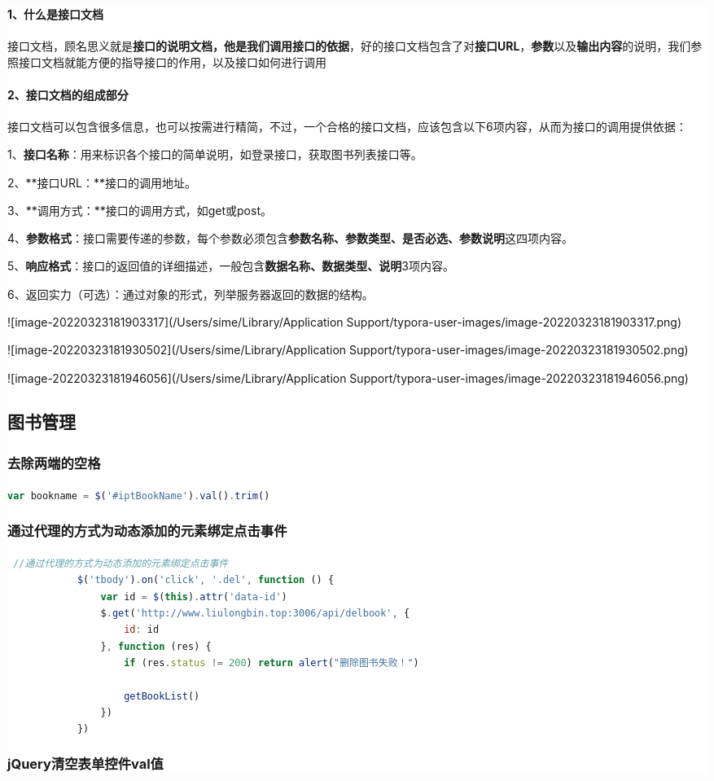 #### 1、什么是接口文档

接口文档，顾名思义就是**接口的说明文档，他是我们调用接口的依据**，好的接口文档包含了对**接口URL**，**参数**以及**输出内容**的说明，我们参照接口文档就能方便的指导接口的作用，以及接口如何进行调用

#### 2、接口文档的组成部分

接口文档可以包含很多信息，也可以按需进行精简，不过，一个合格的接口文档，应该包含以下6项内容，从而为接口的调用提供依据：

1、**接口名称**：用来标识各个接口的简单说明，如登录接口，获取图书列表接口等。

2、**接口URL：**接口的调用地址。

3、**调用方式：**接口的调用方式，如get或post。

4、**参数格式**：接口需要传递的参数，每个参数必须包含**参数名称、参数类型、是否必选、参数说明**这四项内容。

5、**响应格式**：接口的返回值的详细描述，一般包含**数据名称、数据类型、说明**3项内容。

6、返回实力（可选）：通过对象的形式，列举服务器返回的数据的结构。

![image-20220323181903317](/Users/sime/Library/Application Support/typora-user-images/image-20220323181903317.png)

![image-20220323181930502](/Users/sime/Library/Application Support/typora-user-images/image-20220323181930502.png)

![image-20220323181946056](/Users/sime/Library/Application Support/typora-user-images/image-20220323181946056.png)



## 图书管理

### 去除两端的空格

```javascript
var bookname = $('#iptBookName').val().trim()
```

### 通过代理的方式为动态添加的元素绑定点击事件

```javascript
 //通过代理的方式为动态添加的元素绑定点击事件
            $('tbody').on('click', '.del', function () {
                var id = $(this).attr('data-id')
                $.get('http://www.liulongbin.top:3006/api/delbook', {
                    id: id
                }, function (res) {
                    if (res.status != 200) return alert("删除图书失败！")

                    getBookList()
                })
            })
```

### jQuery清空表单控件val值
